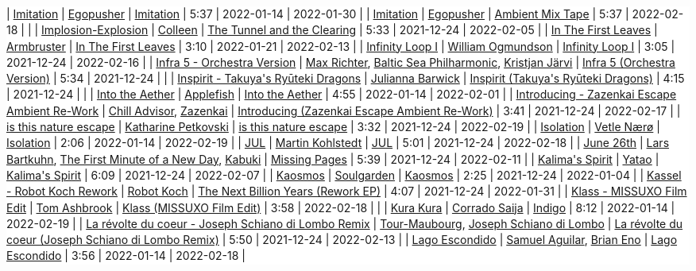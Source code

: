 | [Imitation](https://open.spotify.com/track/0A1qhN9HkgjOIgZlrL83QW) | [Egopusher](https://open.spotify.com/artist/6OyLCLGxOLOnQK1MrXBVuz) | [Imitation](https://open.spotify.com/album/0b6WCCpU9vc0ibaDkpmBkl) | 5:37 | 2022-01-14 | 2022-01-30 |
| [Imitation](https://open.spotify.com/track/0UARftAOvuyUUbK4sa9m6U) | [Egopusher](https://open.spotify.com/artist/6OyLCLGxOLOnQK1MrXBVuz) | [Ambient Mix Tape](https://open.spotify.com/album/2RM4GLMLWBrXCEzz0XL1BM) | 5:37 | 2022-02-18 |  |
| [Implosion\-Explosion](https://open.spotify.com/track/5teWqTjZx7kMto0UUKGCZK) | [Colleen](https://open.spotify.com/artist/0mOPHkTHaD6cFTMODNBxA3) | [The Tunnel and the Clearing](https://open.spotify.com/album/0D9pj1z6nbPPfJipQGeMfo) | 5:33 | 2021-12-24 | 2022-02-05 |
| [In The First Leaves](https://open.spotify.com/track/5MFAwPynfC4fhF2VBiXaaP) | [Armbruster](https://open.spotify.com/artist/0CVYWbFqszUZFuns0Rfu01) | [In The First Leaves](https://open.spotify.com/album/59RKWDd5KLSkH1Xop5zffz) | 3:10 | 2022-01-21 | 2022-02-13 |
| [Infinity Loop I](https://open.spotify.com/track/0YEOXNAQsXrwkf0AMi7saB) | [William Ogmundson](https://open.spotify.com/artist/5uDWJuVykK2j91dsIItMhG) | [Infinity Loop I](https://open.spotify.com/album/1WfhLIKlrnGaL3BauKbxIu) | 3:05 | 2021-12-24 | 2022-02-16 |
| [Infra 5 \- Orchestra Version](https://open.spotify.com/track/3FnE1RU9JCrAKhejeSPyXK) | [Max Richter](https://open.spotify.com/artist/2VZNmg4vCnew4Pavo8zDdW), [Baltic Sea Philharmonic](https://open.spotify.com/artist/1PlMcwoF2G03BqB1MDbXVt), [Kristjan Järvi](https://open.spotify.com/artist/2WgYGKKKnmn7t11fcHZnt7) | [Infra 5 \(Orchestra Version\)](https://open.spotify.com/album/3TeLT18JRSdu4dAR7TBtvn) | 5:34 | 2021-12-24 |  |
| [Inspirit \- Takuya's Ryūteki Dragons](https://open.spotify.com/track/7a72jzUzOYYCDyKDNG3Icg) | [Julianna Barwick](https://open.spotify.com/artist/0HWfFWL4vVrbaBQqxVCwCi) | [Inspirit \(Takuya's Ryūteki Dragons\)](https://open.spotify.com/album/35G1TshqzBnZAvicYfH2qw) | 4:15 | 2021-12-24 |  |
| [Into the Aether](https://open.spotify.com/track/48A4wR1mc9xv0CEZPFuThs) | [Applefish](https://open.spotify.com/artist/2tXSmVWVgzUAot6441wbTS) | [Into the Aether](https://open.spotify.com/album/2zcBKjQTMvMUIpcXl0CPxH) | 4:55 | 2022-01-14 | 2022-02-01 |
| [Introducing \- Zazenkai Escape Ambient Re\-Work](https://open.spotify.com/track/3U4UtwEsN53RimSfhaIHhL) | [Chill Advisor](https://open.spotify.com/artist/2POmRsS3AGB7NAbw5QBqHj), [Zazenkai](https://open.spotify.com/artist/53SJovBw6wYRNkrqfccLLh) | [Introducing \(Zazenkai Escape Ambient Re\-Work\)](https://open.spotify.com/album/2acOH83IutEkwFXvUBHXTV) | 3:41 | 2021-12-24 | 2022-02-17 |
| [is this nature escape](https://open.spotify.com/track/1WTrewwL2WSpRLzMHkliPk) | [Katharine Petkovski](https://open.spotify.com/artist/2oTL4l9yY0pzkWPAYiQdyA) | [is this nature escape](https://open.spotify.com/album/2QEtXA68cvKfb3Fxn2zO42) | 3:32 | 2021-12-24 | 2022-02-19 |
| [Isolation](https://open.spotify.com/track/7ygNROfZxFFR2mqduFznDE) | [Vetle Nærø](https://open.spotify.com/artist/1FjMgsUfnOoSWTHuVzAukf) | [Isolation](https://open.spotify.com/album/40vv998tsWsVCYKG6bQfzE) | 2:06 | 2022-01-14 | 2022-02-19 |
| [JUL](https://open.spotify.com/track/3TzgitEMIDOUpEOoKHHunH) | [Martin Kohlstedt](https://open.spotify.com/artist/5odNYb0R6MGVmindrMrYyk) | [JUL](https://open.spotify.com/album/0f58eLxUijuP7rbISU10df) | 5:01 | 2021-12-24 | 2022-02-18 |
| [June 26th](https://open.spotify.com/track/5NU40ogYGIxPCcmSAAZPlh) | [Lars Bartkuhn](https://open.spotify.com/artist/1LnmRVWmQ6KILkjb8ep0zW), [The First Minute of a New Day](https://open.spotify.com/artist/082GUxu1YVW1rL9Off8juq), [Kabuki](https://open.spotify.com/artist/7eRc93g1wju97Og3KYVsEB) | [Missing Pages](https://open.spotify.com/album/3mFkJPTgbdnnZIJoXs425c) | 5:39 | 2021-12-24 | 2022-02-11 |
| [Kalima's Spirit](https://open.spotify.com/track/0GBxHg1cvTpcrmWrIujnMM) | [Yatao](https://open.spotify.com/artist/4BYqP4YTwWGpi4q94QkW2x) | [Kalima's Spirit](https://open.spotify.com/album/7M6DRuIjelqniPmfUVQpNK) | 6:09 | 2021-12-24 | 2022-02-07 |
| [Kaosmos](https://open.spotify.com/track/5IDJrkMDijnd9VJPBdT5h6) | [Soulgarden](https://open.spotify.com/artist/4D1RsYNSjyxvaKtj5qIdps) | [Kaosmos](https://open.spotify.com/album/0jYpnzwWBw2hJmSbzv3Cla) | 2:25 | 2021-12-24 | 2022-01-04 |
| [Kassel \- Robot Koch Rework](https://open.spotify.com/track/2xqRqf5is3SrJeYnIO2lPL) | [Robot Koch](https://open.spotify.com/artist/47V6nyjOrUR98qv6gkYssI) | [The Next Billion Years \(Rework EP\)](https://open.spotify.com/album/6JN2fMV9JAXlQLlqf9hAuZ) | 4:07 | 2021-12-24 | 2022-01-31 |
| [Klass \- MISSUXO Film Edit](https://open.spotify.com/track/0pmcmbz1zW2ZEYHTJUUKai) | [Tom Ashbrook](https://open.spotify.com/artist/481U7FXn2fSb0YXFqKdYtO) | [Klass \(MISSUXO Film Edit\)](https://open.spotify.com/album/6p2p0YSsOa8vs6igIWINQa) | 3:58 | 2022-02-18 |  |
| [Kura Kura](https://open.spotify.com/track/4VA1bDVM2IVHEHm6kiTnUb) | [Corrado Saija](https://open.spotify.com/artist/3H48cHoTaqJGqQrAcQm2Wq) | [Indigo](https://open.spotify.com/album/1Jk1dwZRaQZR2xN1ymRKuG) | 8:12 | 2022-01-14 | 2022-02-19 |
| [La révolte du coeur \- Joseph Schiano di Lombo Remix](https://open.spotify.com/track/1LhTTk99ujlQvGeoVNY6Uf) | [Tour\-Maubourg](https://open.spotify.com/artist/7sbDfGq4RVRz6cEt5PH4Su), [Joseph Schiano di Lombo](https://open.spotify.com/artist/3vuAmEyxhCFWETyJu69HIC) | [La révolte du coeur \(Joseph Schiano di Lombo Remix\)](https://open.spotify.com/album/2u8brVmr6s7n6K1lp6Xp2g) | 5:50 | 2021-12-24 | 2022-02-13 |
| [Lago Escondido](https://open.spotify.com/track/5iUOejpBYg3sXiwD8poRAq) | [Samuel Aguilar](https://open.spotify.com/artist/1gXqzPzUGPeM2E1rixPWrj), [Brian Eno](https://open.spotify.com/artist/7MSUfLeTdDEoZiJPDSBXgi) | [Lago Escondido](https://open.spotify.com/album/0wMehjx81rurqgjDHKheRI) | 3:56 | 2022-01-14 | 2022-02-18 |